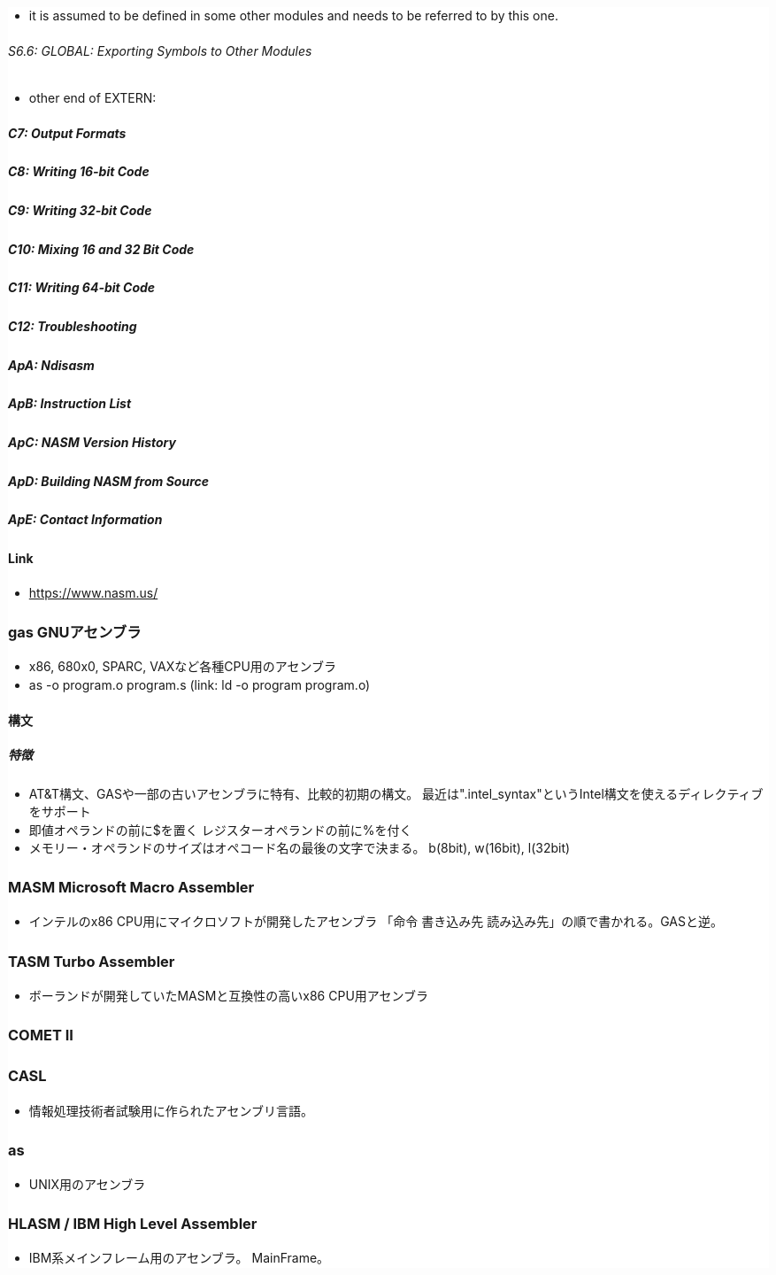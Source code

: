 - it is assumed to be defined in some other modules and needs to be referred to by this one.
###### S6.6: GLOBAL: Exporting Symbols to Other Modules
- other end of EXTERN:
##### C7: Output Formats
##### C8: Writing 16-bit Code
##### C9: Writing 32-bit Code
##### C10: Mixing 16 and 32 Bit Code
##### C11: Writing 64-bit Code
##### C12: Troubleshooting
##### ApA: Ndisasm
##### ApB: Instruction List
##### ApC: NASM Version History
##### ApD: Building NASM from Source
##### ApE: Contact Information
#### Link
- https://www.nasm.us/
### gas GNUアセンブラ
- x86, 680x0, SPARC, VAXなど各種CPU用のアセンブラ
- as -o program.o program.s
  (link: ld -o program program.o)

#### 構文
##### 特徴
- AT&T構文、GASや一部の古いアセンブラに特有、比較的初期の構文。
  最近は".intel_syntax"というIntel構文を使えるディレクティブをサポート
- 即値オペランドの前に$を置く
  レジスターオペランドの前に%を付く
- メモリー・オペランドのサイズはオペコード名の最後の文字で決まる。
  b(8bit), w(16bit), l(32bit)

### MASM Microsoft Macro Assembler
- インテルのx86 CPU用にマイクロソフトが開発したアセンブラ
  「命令 書き込み先 読み込み先」の順で書かれる。GASと逆。

### TASM Turbo Assembler
- ボーランドが開発していたMASMと互換性の高いx86 CPU用アセンブラ

### COMET II
### CASL
- 情報処理技術者試験用に作られたアセンブリ言語。

### as
- UNIX用のアセンブラ

### HLASM / IBM High Level Assembler
- 
  IBM系メインフレーム用のアセンブラ。
  MainFrame。
  